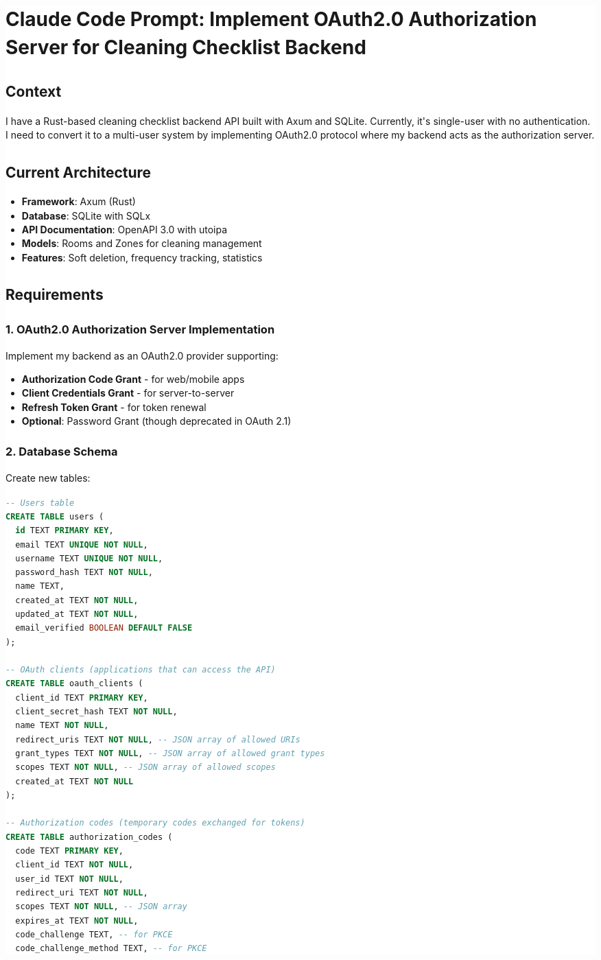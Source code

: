 # Claude Code Prompt: Implement OAuth2.0 Authorization Server for Cleaning Checklist Backend

## Context
I have a Rust-based cleaning checklist backend API built with Axum and SQLite. Currently, it's single-user with no authentication. I need to convert it to a multi-user system by implementing OAuth2.0 protocol where my backend acts as the authorization server.

## Current Architecture
- **Framework**: Axum (Rust)
- **Database**: SQLite with SQLx
- **API Documentation**: OpenAPI 3.0 with utoipa
- **Models**: Rooms and Zones for cleaning management
- **Features**: Soft deletion, frequency tracking, statistics

## Requirements

### 1. OAuth2.0 Authorization Server Implementation
Implement my backend as an OAuth2.0 provider supporting:
- **Authorization Code Grant** - for web/mobile apps
- **Client Credentials Grant** - for server-to-server
- **Refresh Token Grant** - for token renewal
- **Optional**: Password Grant (though deprecated in OAuth 2.1)

### 2. Database Schema
Create new tables:
```sql
-- Users table
CREATE TABLE users (
  id TEXT PRIMARY KEY,
  email TEXT UNIQUE NOT NULL,
  username TEXT UNIQUE NOT NULL,
  password_hash TEXT NOT NULL,
  name TEXT,
  created_at TEXT NOT NULL,
  updated_at TEXT NOT NULL,
  email_verified BOOLEAN DEFAULT FALSE
);

-- OAuth clients (applications that can access the API)
CREATE TABLE oauth_clients (
  client_id TEXT PRIMARY KEY,
  client_secret_hash TEXT NOT NULL,
  name TEXT NOT NULL,
  redirect_uris TEXT NOT NULL, -- JSON array of allowed URIs
  grant_types TEXT NOT NULL, -- JSON array of allowed grant types
  scopes TEXT NOT NULL, -- JSON array of allowed scopes
  created_at TEXT NOT NULL
);

-- Authorization codes (temporary codes exchanged for tokens)
CREATE TABLE authorization_codes (
  code TEXT PRIMARY KEY,
  client_id TEXT NOT NULL,
  user_id TEXT NOT NULL,
  redirect_uri TEXT NOT NULL,
  scopes TEXT NOT NULL, -- JSON array
  expires_at TEXT NOT NULL,
  code_challenge TEXT, -- for PKCE
  code_challenge_method TEXT, -- for PKCE
```
